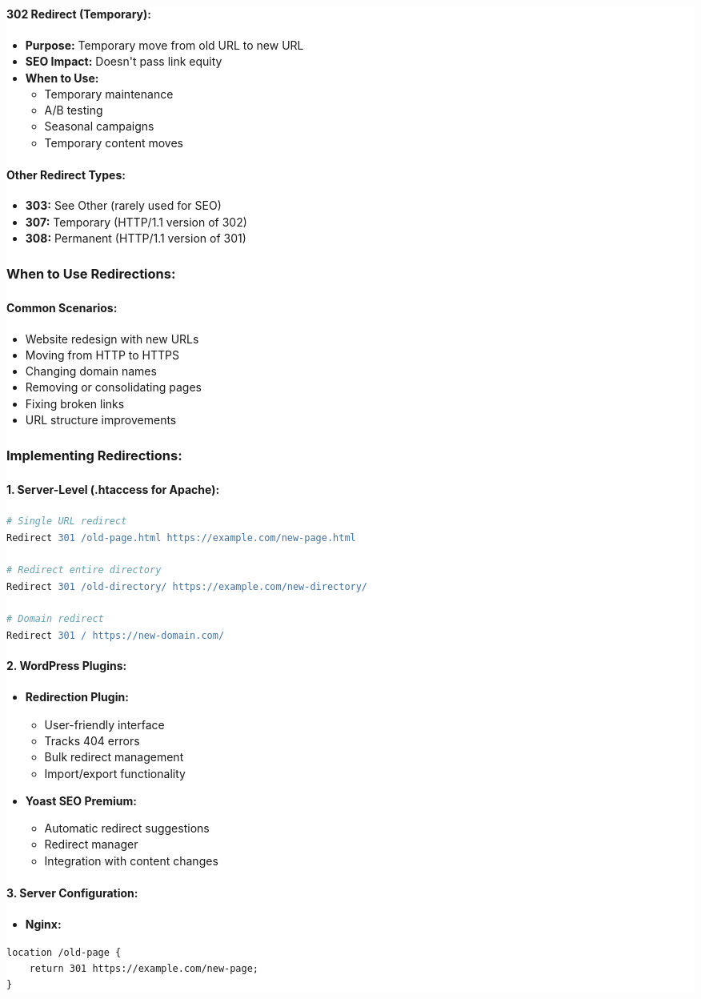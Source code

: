 #### 302 Redirect (Temporary):
- **Purpose:** Temporary move from old URL to new URL
- **SEO Impact:** Doesn't pass link equity
- **When to Use:**
  - Temporary maintenance
  - A/B testing
  - Seasonal campaigns
  - Temporary content moves

#### Other Redirect Types:
- **303:** See Other (rarely used for SEO)
- **307:** Temporary (HTTP/1.1 version of 302)
- **308:** Permanent (HTTP/1.1 version of 301)

### When to Use Redirections:

#### Common Scenarios:
- Website redesign with new URLs
- Moving from HTTP to HTTPS
- Changing domain names
- Removing or consolidating pages
- Fixing broken links
- URL structure improvements

### Implementing Redirections:

#### 1. Server-Level (.htaccess for Apache):
```apache
# Single URL redirect
Redirect 301 /old-page.html https://example.com/new-page.html

# Redirect entire directory
Redirect 301 /old-directory/ https://example.com/new-directory/

# Domain redirect
Redirect 301 / https://new-domain.com/
```

#### 2. WordPress Plugins:
- **Redirection Plugin:**
  - User-friendly interface
  - Tracks 404 errors
  - Bulk redirect management
  - Import/export functionality

- **Yoast SEO Premium:**
  - Automatic redirect suggestions
  - Redirect manager
  - Integration with content changes

#### 3. Server Configuration:
- **Nginx:**
```nginx
location /old-page {
    return 301 https://example.com/new-page;
}
```
